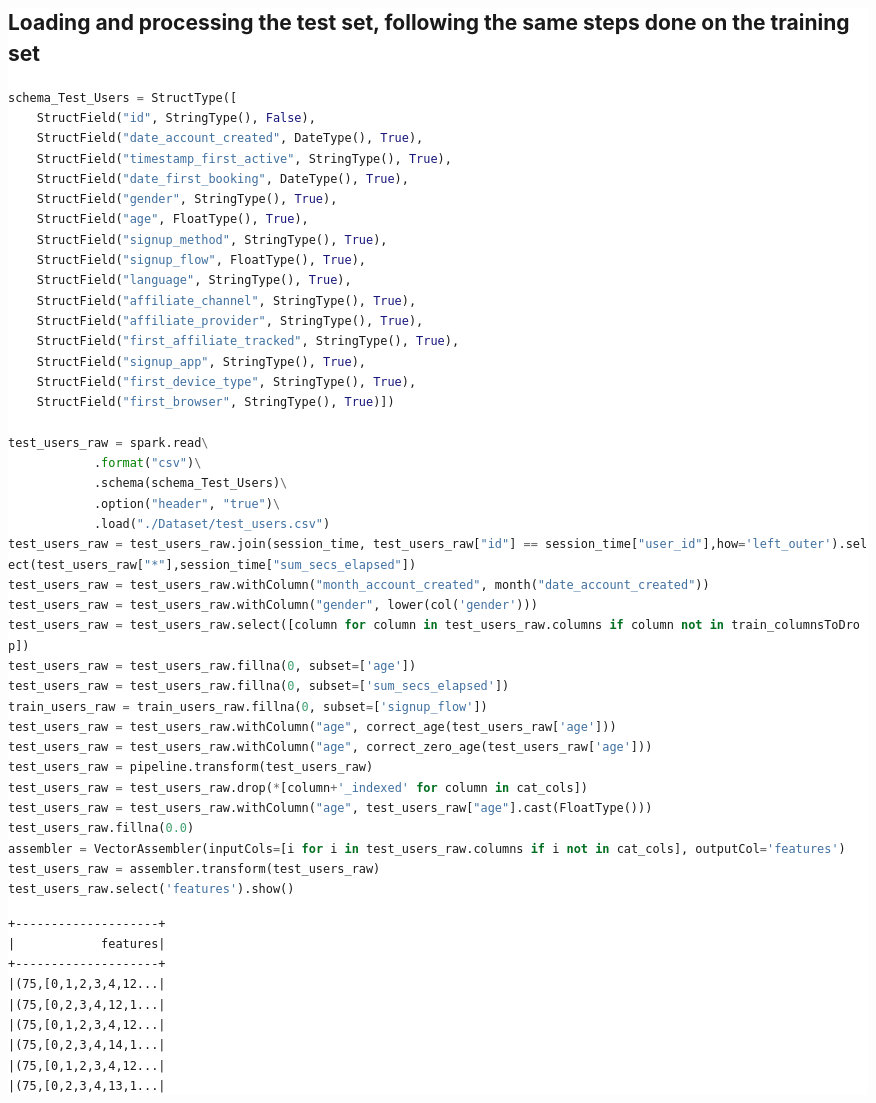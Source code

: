 

## Loading and processing the test set, following the same steps done on the training set


```python
schema_Test_Users = StructType([
    StructField("id", StringType(), False),
    StructField("date_account_created", DateType(), True),
    StructField("timestamp_first_active", StringType(), True),
    StructField("date_first_booking", DateType(), True),
    StructField("gender", StringType(), True),
    StructField("age", FloatType(), True),
    StructField("signup_method", StringType(), True),
    StructField("signup_flow", FloatType(), True),
    StructField("language", StringType(), True),
    StructField("affiliate_channel", StringType(), True),
    StructField("affiliate_provider", StringType(), True),
    StructField("first_affiliate_tracked", StringType(), True),
    StructField("signup_app", StringType(), True),
    StructField("first_device_type", StringType(), True),
    StructField("first_browser", StringType(), True)])

test_users_raw = spark.read\
            .format("csv")\
            .schema(schema_Test_Users)\
            .option("header", "true")\
            .load("./Dataset/test_users.csv")
test_users_raw = test_users_raw.join(session_time, test_users_raw["id"] == session_time["user_id"],how='left_outer').select(test_users_raw["*"],session_time["sum_secs_elapsed"])
test_users_raw = test_users_raw.withColumn("month_account_created", month("date_account_created"))
test_users_raw = test_users_raw.withColumn("gender", lower(col('gender')))
test_users_raw = test_users_raw.select([column for column in test_users_raw.columns if column not in train_columnsToDrop])
test_users_raw = test_users_raw.fillna(0, subset=['age'])
test_users_raw = test_users_raw.fillna(0, subset=['sum_secs_elapsed'])
train_users_raw = train_users_raw.fillna(0, subset=['signup_flow'])
test_users_raw = test_users_raw.withColumn("age", correct_age(test_users_raw['age']))
test_users_raw = test_users_raw.withColumn("age", correct_zero_age(test_users_raw['age']))
test_users_raw = pipeline.transform(test_users_raw)
test_users_raw = test_users_raw.drop(*[column+'_indexed' for column in cat_cols])
test_users_raw = test_users_raw.withColumn("age", test_users_raw["age"].cast(FloatType()))
test_users_raw.fillna(0.0)
assembler = VectorAssembler(inputCols=[i for i in test_users_raw.columns if i not in cat_cols], outputCol='features')
test_users_raw = assembler.transform(test_users_raw)
test_users_raw.select('features').show()
```

    +--------------------+
    |            features|
    +--------------------+
    |(75,[0,1,2,3,4,12...|
    |(75,[0,2,3,4,12,1...|
    |(75,[0,1,2,3,4,12...|
    |(75,[0,2,3,4,14,1...|
    |(75,[0,1,2,3,4,12...|
    |(75,[0,2,3,4,13,1...|